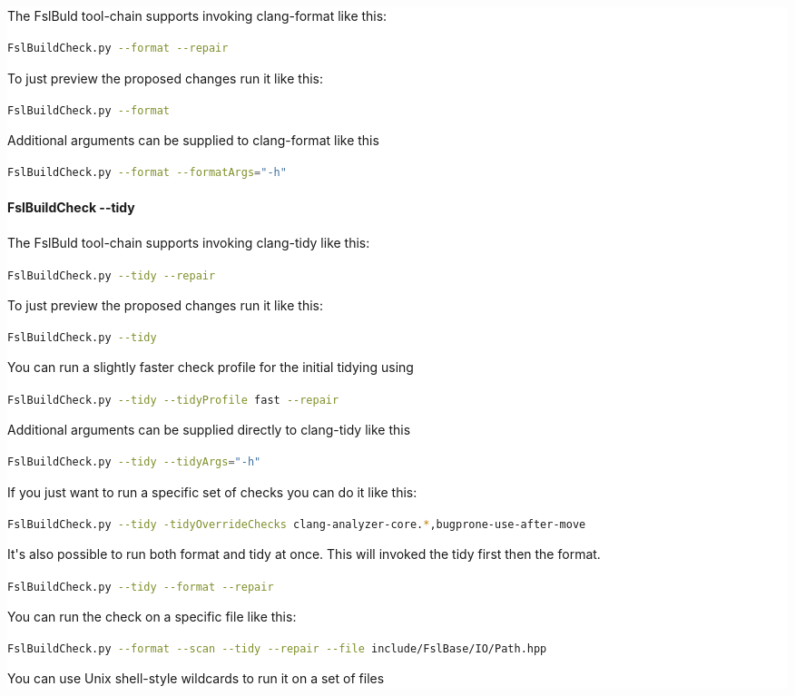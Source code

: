The FslBuld tool-chain supports invoking clang-format like this:

```bash
FslBuildCheck.py --format --repair
```

To just preview the proposed changes run it like this:

```bash
FslBuildCheck.py --format
```

Additional arguments can be supplied to clang-format like this

```bash
FslBuildCheck.py --format --formatArgs="-h"
```

#### FslBuildCheck --tidy

The FslBuld tool-chain supports invoking clang-tidy like this:

```bash
FslBuildCheck.py --tidy --repair
```

To just preview the proposed changes run it like this:

```bash
FslBuildCheck.py --tidy
```

You can run a slightly faster check profile for the initial tidying using

```bash
FslBuildCheck.py --tidy --tidyProfile fast --repair
```

Additional arguments can be supplied directly to clang-tidy like this

```bash
FslBuildCheck.py --tidy --tidyArgs="-h"
```

If you just want to run a specific set of checks you can do it like this:

```bash
FslBuildCheck.py --tidy -tidyOverrideChecks clang-analyzer-core.*,bugprone-use-after-move
```

It's also possible to run both format and tidy at once. This will invoked the tidy first then the format.

```bash
FslBuildCheck.py --tidy --format --repair
```

You can run the check on a specific file like this:

```bash
FslBuildCheck.py --format --scan --tidy --repair --file include/FslBase/IO/Path.hpp
```

You can use Unix shell-style wildcards to run it on a set of files
